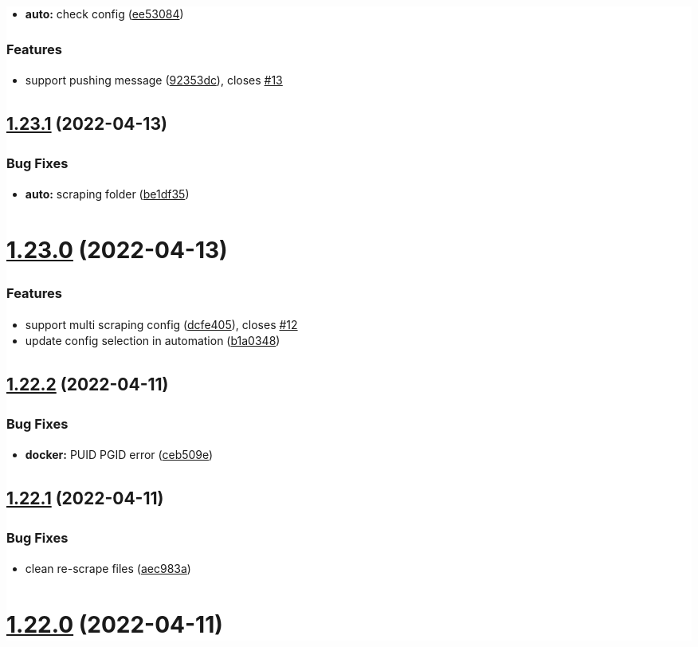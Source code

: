 * **auto:** check config ([ee53084](https://github.com/Suwmlee/ikaros/commit/ee53084ef04972510e79144eaa7d38d753a5e21d))


### Features

* support pushing message ([92353dc](https://github.com/Suwmlee/ikaros/commit/92353dc6def2f80f089d63aae1733b0972d90009)), closes [#13](https://github.com/Suwmlee/ikaros/issues/13)

## [1.23.1](https://github.com/Suwmlee/ikaros/compare/v1.23.0...v1.23.1) (2022-04-13)


### Bug Fixes

* **auto:** scraping folder ([be1df35](https://github.com/Suwmlee/ikaros/commit/be1df353a2f418954df65ee99da4f74f7f5a2ebb))

# [1.23.0](https://github.com/Suwmlee/ikaros/compare/v1.22.2...v1.23.0) (2022-04-13)


### Features

* support multi scraping config ([dcfe405](https://github.com/Suwmlee/ikaros/commit/dcfe405a5bba7b17ed8bd8c66f49b666fbd07fe0)), closes [#12](https://github.com/Suwmlee/ikaros/issues/12)
* update config selection in automation ([b1a0348](https://github.com/Suwmlee/ikaros/commit/b1a0348ca1d9fc448123657a23ef71825b5ea8fa))

## [1.22.2](https://github.com/Suwmlee/ikaros/compare/v1.22.1...v1.22.2) (2022-04-11)


### Bug Fixes

* **docker:** PUID PGID error ([ceb509e](https://github.com/Suwmlee/ikaros/commit/ceb509e72357eaa95544cb3a5c819050f4611197))

## [1.22.1](https://github.com/Suwmlee/ikaros/compare/v1.22.0...v1.22.1) (2022-04-11)


### Bug Fixes

* clean re-scrape files ([aec983a](https://github.com/Suwmlee/ikaros/commit/aec983a085262ff7079c4ff2402700b9a3f70a42))

# [1.22.0](https://github.com/Suwmlee/ikaros/compare/v1.21.0...v1.22.0) (2022-04-11)

